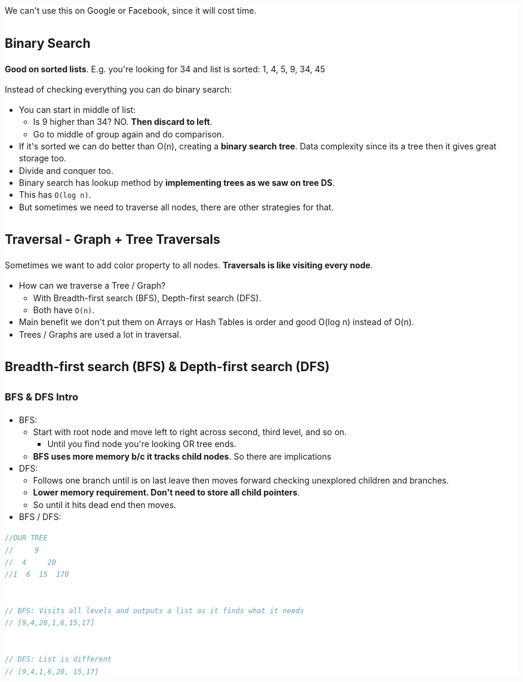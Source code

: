 We can't use this on Google or Facebook, since it will cost time.

## Binary Search
**Good on sorted lists**. E.g. you're looking for 34 and list is sorted: 1, 4, 5, 9, 34, 45

Instead of checking everything you can do binary search:
- You can start in middle of list:
  - Is 9 higher than 34? NO. **Then discard to left**.
  - Go to middle of group again and do comparison.
- If it's sorted we can do better than O(n), creating a **binary search tree**. Data complexity since its a tree then it gives great storage too.
- Divide and conquer too.
- Binary search has lookup method by **implementing trees as we saw on tree DS**.
- This has `O(log n)`.
- But sometimes we need to traverse all nodes, there are other strategies for that.

## Traversal - Graph + Tree Traversals 

Sometimes we want to add color property to all nodes. **Traversals is like visiting every node**.
- How can we traverse a Tree / Graph?
  - With Breadth-first search (BFS), Depth-first search (DFS).
  - Both have `O(n)`.
- Main benefit we don't put them on Arrays or Hash Tables is order and good O(log n) instead of O(n).
- Trees / Graphs are used a lot in traversal.

## Breadth-first search (BFS) & Depth-first search (DFS)

### BFS & DFS Intro

- BFS:
  - Start with root node and move left to right across second, third level, and so on.
    - Until you find node you're looking OR tree ends.
  - **BFS uses more memory b/c it tracks child nodes**. So there are implications
- DFS:
  - Follows one branch until is on last leave then moves forward checking unexplored children and branches.
  - **Lower memory requirement. Don't need to store all child pointers**.
  - So until it hits dead end then moves.
- BFS / DFS:

```javascript
//OUR TREE
//     9
//  4     20
//1  6  15  170


// BFS: Visits all levels and outputs a list as it finds what it needs 
// [9,4,20,1,6,15,17]


// DFS: List is different
// [9,4,1,6,20, 15,17]

```
